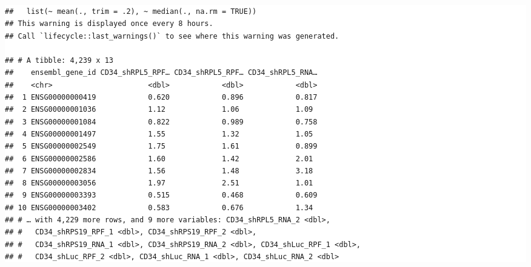     ##   list(~ mean(., trim = .2), ~ median(., na.rm = TRUE))
    ## This warning is displayed once every 8 hours.
    ## Call `lifecycle::last_warnings()` to see where this warning was generated.

    ## # A tibble: 4,239 x 13
    ##    ensembl_gene_id CD34_shRPL5_RPF… CD34_shRPL5_RPF… CD34_shRPL5_RNA…
    ##    <chr>                      <dbl>            <dbl>            <dbl>
    ##  1 ENSG00000000419            0.620            0.896            0.817
    ##  2 ENSG00000001036            1.12             1.06             1.09 
    ##  3 ENSG00000001084            0.822            0.989            0.758
    ##  4 ENSG00000001497            1.55             1.32             1.05 
    ##  5 ENSG00000002549            1.75             1.61             0.899
    ##  6 ENSG00000002586            1.60             1.42             2.01 
    ##  7 ENSG00000002834            1.56             1.48             3.18 
    ##  8 ENSG00000003056            1.97             2.51             1.01 
    ##  9 ENSG00000003393            0.515            0.468            0.609
    ## 10 ENSG00000003402            0.583            0.676            1.34 
    ## # … with 4,229 more rows, and 9 more variables: CD34_shRPL5_RNA_2 <dbl>,
    ## #   CD34_shRPS19_RPF_1 <dbl>, CD34_shRPS19_RPF_2 <dbl>,
    ## #   CD34_shRPS19_RNA_1 <dbl>, CD34_shRPS19_RNA_2 <dbl>, CD34_shLuc_RPF_1 <dbl>,
    ## #   CD34_shLuc_RPF_2 <dbl>, CD34_shLuc_RNA_1 <dbl>, CD34_shLuc_RNA_2 <dbl>
